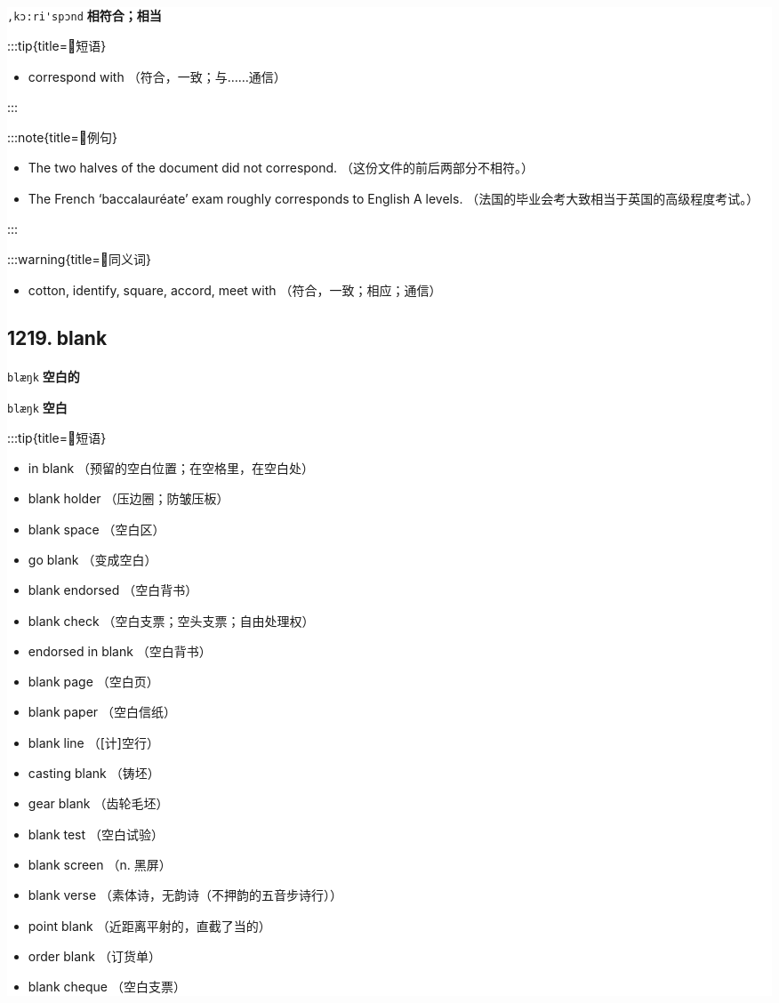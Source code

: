 `,kɔ:ri'spɔnd`  **相符合；相当**

:::tip{title=🤩短语}

- correspond with （符合，一致；与……通信）

:::

:::note{title=🎤例句}

- The two halves of the document did not correspond. （这份文件的前后两部分不相符。）

- The French ‘baccalauréate’ exam roughly corresponds to English A levels. （法国的毕业会考大致相当于英国的高级程度考试。）

:::

:::warning{title=🤔同义词}

- cotton, identify, square, accord, meet with （符合，一致；相应；通信）


## 1219. blank

`blæŋk`  **空白的**

`blæŋk`  **空白**

:::tip{title=🤩短语}

- in blank （预留的空白位置；在空格里，在空白处）

- blank holder （压边圈；防皱压板）

- blank space （空白区）

- go blank （变成空白）

- blank endorsed （空白背书）

- blank check （空白支票；空头支票；自由处理权）

- endorsed in blank （空白背书）

- blank page （空白页）

- blank paper （空白信纸）

- blank line （[计]空行）

- casting blank （铸坯）

- gear blank （齿轮毛坯）

- blank test （空白试验）

- blank screen （n. 黑屏）

- blank verse （素体诗，无韵诗（不押韵的五音步诗行））

- point blank （近距离平射的，直截了当的）

- order blank （订货单）

- blank cheque （空白支票）
